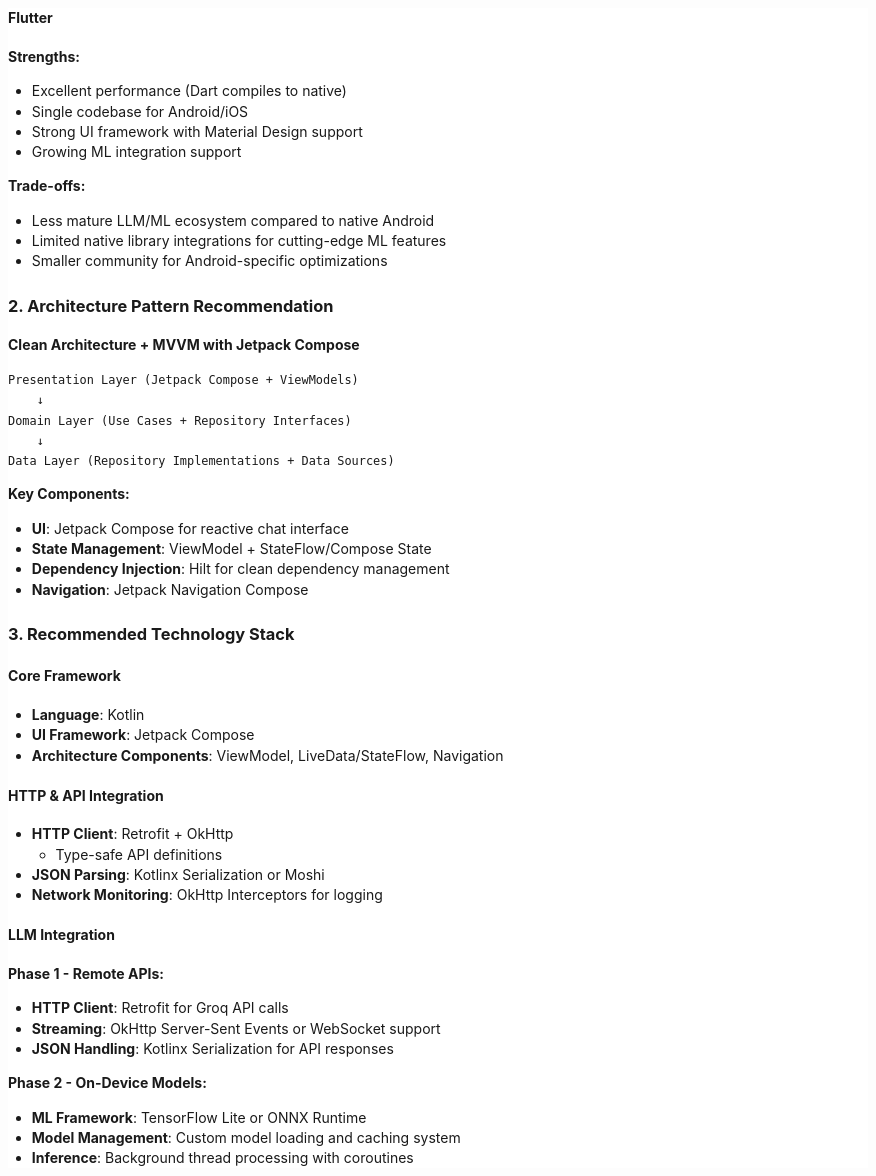 #### Flutter
**Strengths:**
- Excellent performance (Dart compiles to native)
- Single codebase for Android/iOS
- Strong UI framework with Material Design support
- Growing ML integration support

**Trade-offs:**
- Less mature LLM/ML ecosystem compared to native Android
- Limited native library integrations for cutting-edge ML features
- Smaller community for Android-specific optimizations

### 2. Architecture Pattern Recommendation

**Clean Architecture + MVVM with Jetpack Compose**

```
Presentation Layer (Jetpack Compose + ViewModels)
    ↓
Domain Layer (Use Cases + Repository Interfaces)
    ↓
Data Layer (Repository Implementations + Data Sources)
```

**Key Components:**
- **UI**: Jetpack Compose for reactive chat interface
- **State Management**: ViewModel + StateFlow/Compose State
- **Dependency Injection**: Hilt for clean dependency management
- **Navigation**: Jetpack Navigation Compose

### 3. Recommended Technology Stack

#### Core Framework
- **Language**: Kotlin
- **UI Framework**: Jetpack Compose
- **Architecture Components**: ViewModel, LiveData/StateFlow, Navigation

#### HTTP & API Integration
- **HTTP Client**: Retrofit + OkHttp
  - Type-safe API definitions
- **JSON Parsing**: Kotlinx Serialization or Moshi
- **Network Monitoring**: OkHttp Interceptors for logging

#### LLM Integration
**Phase 1 - Remote APIs:**
- **HTTP Client**: Retrofit for Groq API calls
- **Streaming**: OkHttp Server-Sent Events or WebSocket support
- **JSON Handling**: Kotlinx Serialization for API responses

**Phase 2 - On-Device Models:**
- **ML Framework**: TensorFlow Lite or ONNX Runtime
- **Model Management**: Custom model loading and caching system
- **Inference**: Background thread processing with coroutines
